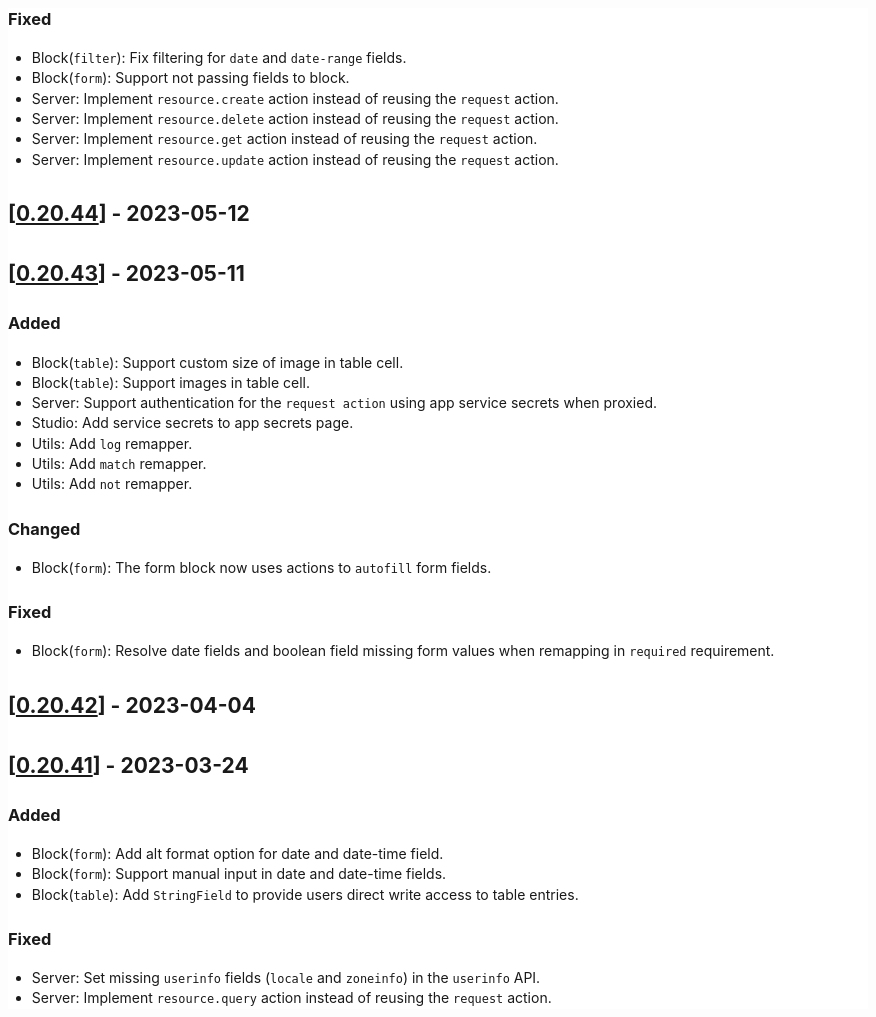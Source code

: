 ### Fixed

- Block(`filter`): Fix filtering for `date` and `date-range` fields.
- Block(`form`): Support not passing fields to block.
- Server: Implement `resource.create` action instead of reusing the `request` action.
- Server: Implement `resource.delete` action instead of reusing the `request` action.
- Server: Implement `resource.get` action instead of reusing the `request` action.
- Server: Implement `resource.update` action instead of reusing the `request` action.

## \[[0.20.44](https://gitlab.com/appsemble/appsemble/-/releases/0.20.44)] - 2023-05-12

## \[[0.20.43](https://gitlab.com/appsemble/appsemble/-/releases/0.20.43)] - 2023-05-11

### Added

- Block(`table`): Support custom size of image in table cell.
- Block(`table`): Support images in table cell.
- Server: Support authentication for the `request action` using app service secrets when proxied.
- Studio: Add service secrets to app secrets page.
- Utils: Add `log` remapper.
- Utils: Add `match` remapper.
- Utils: Add `not` remapper.

### Changed

- Block(`form`): The form block now uses actions to `autofill` form fields.

### Fixed

- Block(`form`): Resolve date fields and boolean field missing form values when remapping in
  `required` requirement.

## \[[0.20.42](https://gitlab.com/appsemble/appsemble/-/releases/0.20.42)] - 2023-04-04

## \[[0.20.41](https://gitlab.com/appsemble/appsemble/-/releases/0.20.41)] - 2023-03-24

### Added

- Block(`form`): Add alt format option for date and date-time field.
- Block(`form`): Support manual input in date and date-time fields.
- Block(`table`): Add `StringField` to provide users direct write access to table entries.

### Fixed

- Server: Set missing `userinfo` fields (`locale` and `zoneinfo`) in the `userinfo` API.
- Server: Implement `resource.query` action instead of reusing the `request` action.
